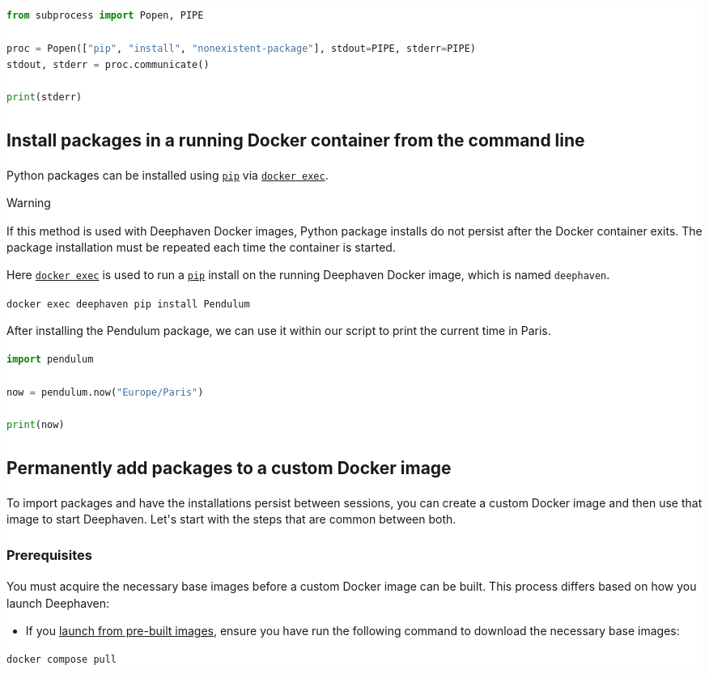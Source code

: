 ```python order=null
from subprocess import Popen, PIPE

proc = Popen(["pip", "install", "nonexistent-package"], stdout=PIPE, stderr=PIPE)
stdout, stderr = proc.communicate()

print(stderr)
```

## Install packages in a running Docker container from the command line

Python packages can be installed using [`pip`](https://www.datacamp.com/tutorial/pip-python-package-manager) via [`docker exec`](https://docs.docker.com/engine/reference/commandline/exec/).

> [!WARNING]
> If this method is used with Deephaven Docker images, Python package installs do not persist after the Docker container exits. The package installation must be repeated each time the container is started.

Here [`docker exec`](https://docs.docker.com/engine/reference/commandline/exec/) is used to run a [`pip`](https://www.datacamp.com/tutorial/pip-python-package-manager) install on the running Deephaven Docker image, which is named `deephaven`.

```shell
docker exec deephaven pip install Pendulum
```

After installing the Pendulum package, we can use it within our script to print the current time in Paris.

```python
import pendulum

now = pendulum.now("Europe/Paris")

print(now)
```

## Permanently add packages to a custom Docker image

To import packages and have the installations persist between sessions, you can create a custom Docker image and then use that image to start Deephaven. Let's start with the steps that are common between both.

### Prerequisites

You must acquire the necessary base images before a custom Docker image can be built. This process differs based on how you launch Deephaven:

- If you [launch from pre-built images](../getting-started/docker-install.md), ensure you have run the following command to download the necessary base images:

```shell
docker compose pull
```
